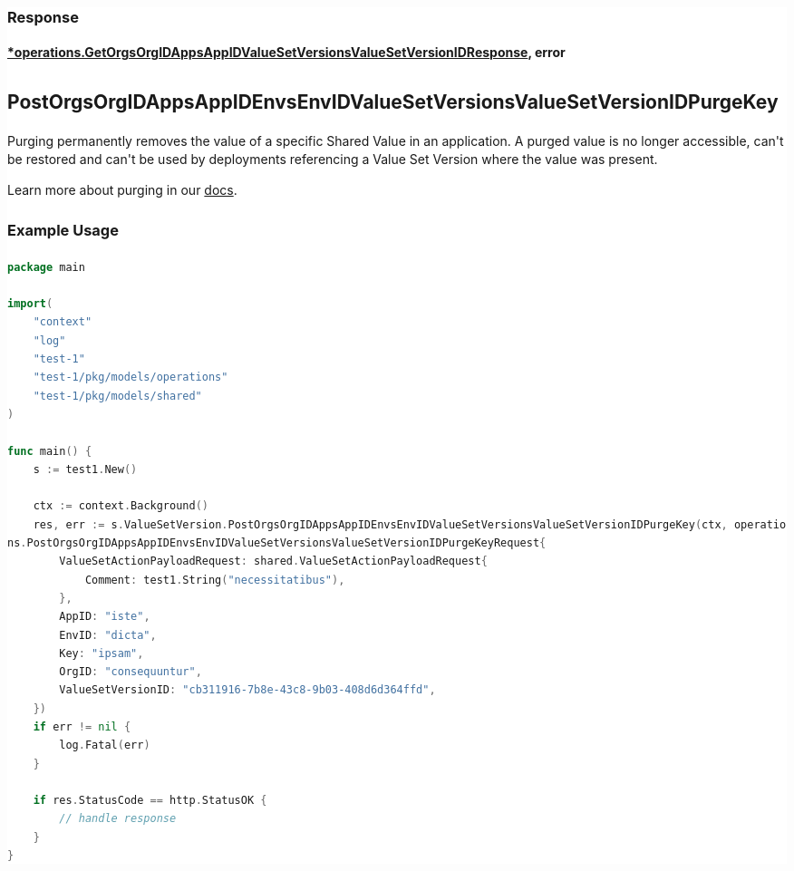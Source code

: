 
### Response

**[*operations.GetOrgsOrgIDAppsAppIDValueSetVersionsValueSetVersionIDResponse](../../models/operations/getorgsorgidappsappidvaluesetversionsvaluesetversionidresponse.md), error**


## PostOrgsOrgIDAppsAppIDEnvsEnvIDValueSetVersionsValueSetVersionIDPurgeKey

Purging permanently removes the value of a specific Shared Value in an application. A purged value is no longer accessible, can't be restored and can't be used
by deployments referencing a Value Set Version where the value was present.

Learn more about purging in our [docs](https://docs.humanitec.com/reference/concepts/app-config/shared-app-values#purge).


### Example Usage

```go
package main

import(
	"context"
	"log"
	"test-1"
	"test-1/pkg/models/operations"
	"test-1/pkg/models/shared"
)

func main() {
    s := test1.New()

    ctx := context.Background()
    res, err := s.ValueSetVersion.PostOrgsOrgIDAppsAppIDEnvsEnvIDValueSetVersionsValueSetVersionIDPurgeKey(ctx, operations.PostOrgsOrgIDAppsAppIDEnvsEnvIDValueSetVersionsValueSetVersionIDPurgeKeyRequest{
        ValueSetActionPayloadRequest: shared.ValueSetActionPayloadRequest{
            Comment: test1.String("necessitatibus"),
        },
        AppID: "iste",
        EnvID: "dicta",
        Key: "ipsam",
        OrgID: "consequuntur",
        ValueSetVersionID: "cb311916-7b8e-43c8-9b03-408d6d364ffd",
    })
    if err != nil {
        log.Fatal(err)
    }

    if res.StatusCode == http.StatusOK {
        // handle response
    }
}
```
